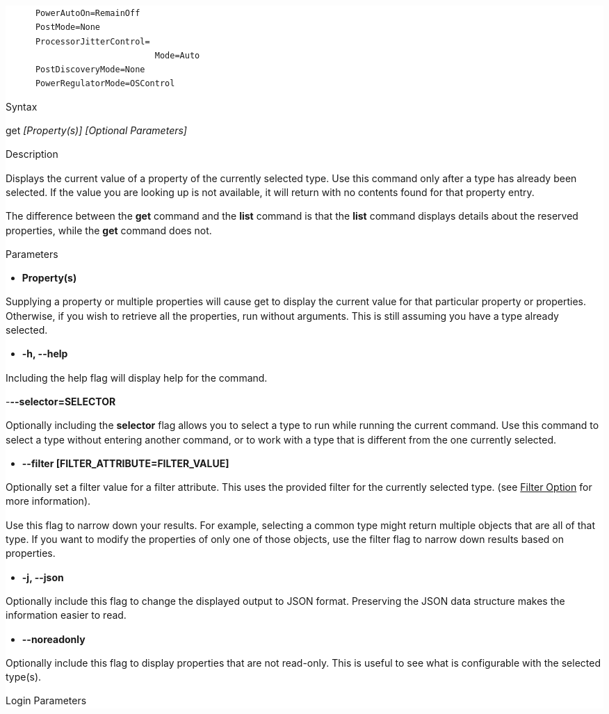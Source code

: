           PowerAutoOn=RemainOff
          PostMode=None
          ProcessorJitterControl=
                                  Mode=Auto
          PostDiscoveryMode=None
          PowerRegulatorMode=OSControl
</pre>


<p class="fake_header">Syntax</p>

get *[Property(s)] [Optional Parameters]*

<p class="fake_header">Description</p>

Displays the current value of a property of the currently selected type. Use this command only after a type has already been selected. If the value you are looking up is not available, it will return with no contents found for that property entry.

<aside class="notice">The difference between the <b>get</b> command and the <b>list</b> command is that the <b>list</b> command displays details about the reserved properties, while the <b>get</b> command does not.</aside>

<p class="fake_header">Parameters</p>

- **Property(s)**

Supplying a property or multiple properties will cause get to display the current value for that particular property or properties. Otherwise, if you wish to retrieve all the properties, run without arguments. This is still assuming you have a type already selected.

- **-h, --help**

Including the help flag will display help for the command.

-**--selector=SELECTOR**

Optionally including the **selector** flag allows you to select a type to run while running the current command. Use this command to select a type without entering another command, or to work with a type that is different from the one currently selected.

- **--filter [FILTER_ATTRIBUTE=FILTER_VALUE]**

Optionally set a filter value for a filter attribute. This uses the provided filter for the currently selected type. (see [Filter Option](#filtering-option) for more information).

<aside class="notice"> Use this flag to narrow down your results. For example, selecting a common type might return multiple objects that are all of that type. If you want to modify the properties of only one of those objects, use the filter flag to narrow down results based on properties.</aside>

- **-j, --json**

Optionally include this flag to change the displayed output to JSON format. Preserving the JSON data structure makes the information easier to read.

- **--noreadonly**

Optionally include this flag to display properties that are not read-only. This is useful to see what is configurable with the selected type(s).

<p class="fake_header">Login Parameters</p>

